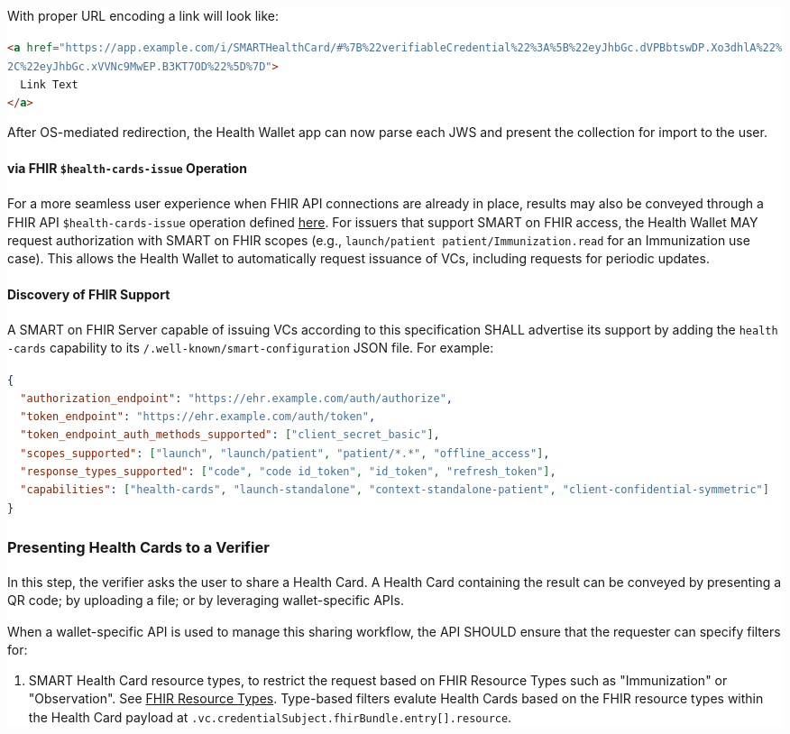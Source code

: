 With proper URL encoding a link will look like:

```html
<a href="https://app.example.com/i/SMARTHealthCard/#%7B%22verifiableCredential%22%3A%5B%22eyJhbGc.dVPBbtswDP.Xo3dhlA%22%2C%22eyJhbGc.xVVNc9MwEP.B3KT7OD%22%5D%7D">
  Link Text
</a>
```

After OS-mediated redirection, the Health Wallet app can now parse each JWS and present the collection for import to the user.

<p></p>

#### via FHIR `$health-cards-issue` Operation

For a more seamless user experience when FHIR API connections are already in place, results may also be conveyed through a FHIR API `$health-cards-issue` operation defined [here](OperationDefinition-patient-i-health-cards-issue.html). For issuers that support SMART on FHIR access, the Health Wallet MAY request authorization with SMART on FHIR scopes (e.g., `launch/patient patient/Immunization.read` for an Immunization use case). This allows the Health Wallet to automatically request issuance of VCs, including requests for periodic updates.

<p></p>

#### Discovery of FHIR Support

A SMART on FHIR Server capable of issuing VCs according to this specification SHALL advertise its support by adding the `health-cards` capability to its `/.well-known/smart-configuration` JSON file. For example:

```json
{
  "authorization_endpoint": "https://ehr.example.com/auth/authorize",
  "token_endpoint": "https://ehr.example.com/auth/token",
  "token_endpoint_auth_methods_supported": ["client_secret_basic"],
  "scopes_supported": ["launch", "launch/patient", "patient/*.*", "offline_access"],
  "response_types_supported": ["code", "code id_token", "id_token", "refresh_token"],
  "capabilities": ["health-cards", "launch-standalone", "context-standalone-patient", "client-confidential-symmetric"]
}
```

<p></p>

### Presenting Health Cards to a Verifier

In this step, the verifier asks the user to share a Health Card. A Health Card
containing the result can be conveyed by presenting a QR code; by uploading a
file; or by leveraging wallet-specific APIs.

When a wallet-specific API is used to manage this sharing workflow, the API
SHOULD ensure that the requester can specify filters for:

1. SMART Health Card resource types, to restrict the request based on FHIR
Resource Types such as "Immunization" or "Observation". See [FHIR Resource
Types](https://hl7.org/fhir/R4/resourcelist.html).  Type-based filters evalute
Health Cards based on the FHIR resource types within the Health Card payload at
`.vc.credentialSubject.fhirBundle.entry[].resource`.
